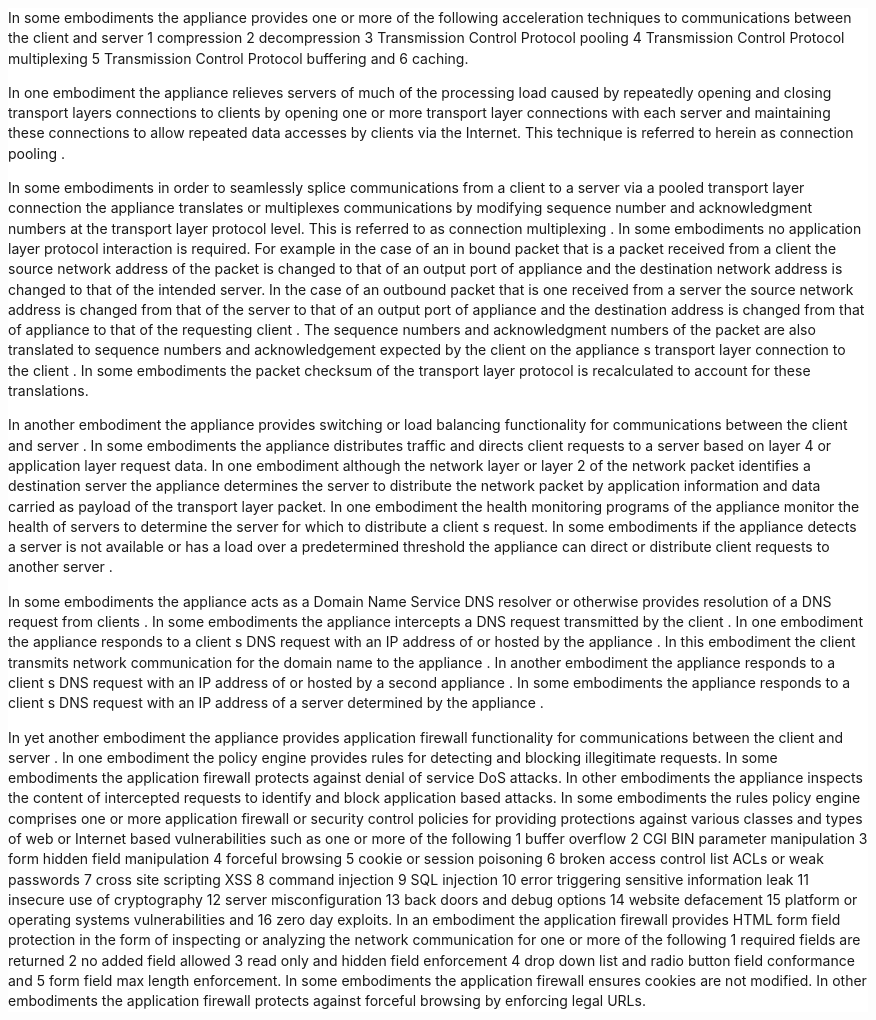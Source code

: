 In some embodiments the appliance provides one or more of the following acceleration techniques to communications between the client and server 1 compression 2 decompression 3 Transmission Control Protocol pooling 4 Transmission Control Protocol multiplexing 5 Transmission Control Protocol buffering and 6 caching.

In one embodiment the appliance relieves servers of much of the processing load caused by repeatedly opening and closing transport layers connections to clients by opening one or more transport layer connections with each server and maintaining these connections to allow repeated data accesses by clients via the Internet. This technique is referred to herein as connection pooling .

In some embodiments in order to seamlessly splice communications from a client to a server via a pooled transport layer connection the appliance translates or multiplexes communications by modifying sequence number and acknowledgment numbers at the transport layer protocol level. This is referred to as connection multiplexing . In some embodiments no application layer protocol interaction is required. For example in the case of an in bound packet that is a packet received from a client the source network address of the packet is changed to that of an output port of appliance and the destination network address is changed to that of the intended server. In the case of an outbound packet that is one received from a server the source network address is changed from that of the server to that of an output port of appliance and the destination address is changed from that of appliance to that of the requesting client . The sequence numbers and acknowledgment numbers of the packet are also translated to sequence numbers and acknowledgement expected by the client on the appliance s transport layer connection to the client . In some embodiments the packet checksum of the transport layer protocol is recalculated to account for these translations.

In another embodiment the appliance provides switching or load balancing functionality for communications between the client and server . In some embodiments the appliance distributes traffic and directs client requests to a server based on layer 4 or application layer request data. In one embodiment although the network layer or layer 2 of the network packet identifies a destination server the appliance determines the server to distribute the network packet by application information and data carried as payload of the transport layer packet. In one embodiment the health monitoring programs of the appliance monitor the health of servers to determine the server for which to distribute a client s request. In some embodiments if the appliance detects a server is not available or has a load over a predetermined threshold the appliance can direct or distribute client requests to another server .

In some embodiments the appliance acts as a Domain Name Service DNS resolver or otherwise provides resolution of a DNS request from clients . In some embodiments the appliance intercepts a DNS request transmitted by the client . In one embodiment the appliance responds to a client s DNS request with an IP address of or hosted by the appliance . In this embodiment the client transmits network communication for the domain name to the appliance . In another embodiment the appliance responds to a client s DNS request with an IP address of or hosted by a second appliance . In some embodiments the appliance responds to a client s DNS request with an IP address of a server determined by the appliance .

In yet another embodiment the appliance provides application firewall functionality for communications between the client and server . In one embodiment the policy engine provides rules for detecting and blocking illegitimate requests. In some embodiments the application firewall protects against denial of service DoS attacks. In other embodiments the appliance inspects the content of intercepted requests to identify and block application based attacks. In some embodiments the rules policy engine comprises one or more application firewall or security control policies for providing protections against various classes and types of web or Internet based vulnerabilities such as one or more of the following 1 buffer overflow 2 CGI BIN parameter manipulation 3 form hidden field manipulation 4 forceful browsing 5 cookie or session poisoning 6 broken access control list ACLs or weak passwords 7 cross site scripting XSS 8 command injection 9 SQL injection 10 error triggering sensitive information leak 11 insecure use of cryptography 12 server misconfiguration 13 back doors and debug options 14 website defacement 15 platform or operating systems vulnerabilities and 16 zero day exploits. In an embodiment the application firewall provides HTML form field protection in the form of inspecting or analyzing the network communication for one or more of the following 1 required fields are returned 2 no added field allowed 3 read only and hidden field enforcement 4 drop down list and radio button field conformance and 5 form field max length enforcement. In some embodiments the application firewall ensures cookies are not modified. In other embodiments the application firewall protects against forceful browsing by enforcing legal URLs.
